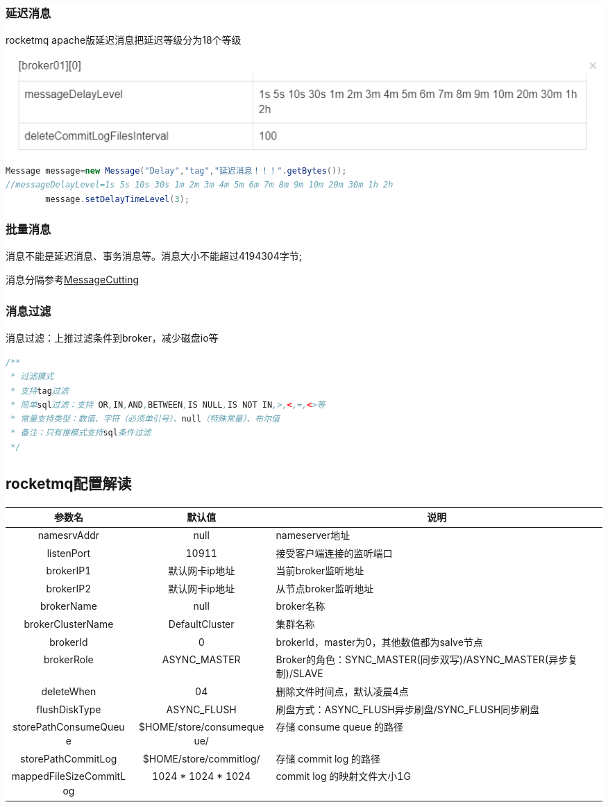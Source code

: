 ### 延迟消息

rocketmq apache版延迟消息把延迟等级分为18个等级

![](doc/images/rocketmq延迟等级.png)

```java
Message message=new Message("Delay","tag","延迟消息！！！".getBytes());
//messageDelayLevel=1s 5s 10s 30s 1m 2m 3m 4m 5m 6m 7m 8m 9m 10m 20m 30m 1h 2h
        message.setDelayTimeLevel(3);
```

### 批量消息

消息不能是延迟消息、事务消息等。消息大小不能超过4194304字节;

消息分隔参考[MessageCutting](common-mq-basics/src/main/java/com/kiss/proto/rocketmq/batch/MessageCutting.java)

### 消息过滤

消息过滤：上推过滤条件到broker，减少磁盘io等

```java
/**
 * 过滤模式
 * 支持tag过滤
 * 简单sql过滤：支持 OR,IN,AND,BETWEEN,IS NULL,IS NOT IN,>,<,=,<>等
 * 常量支持类型：数值、字符（必须单引号）、null（特殊常量）、布尔值
 * 备注：只有推模式支持sql条件过滤
 */
```

## rocketmq配置解读

|         参数名          |          默认值           | 说明                                                         |
| :---------------------: | :-----------------------: | ------------------------------------------------------------ |
|       namesrvAddr       |           null            | nameserver地址                                               |
|       listenPort        |           10911           | 接受客户端连接的监听端口                                     |
|        brokerIP1        |      默认网卡ip地址       | 当前broker监听地址                                           |
|        brokerIP2        |      默认网卡ip地址       | 从节点broker监听地址                                         |
|       brokerName        |           null            | broker名称                                                   |
|    brokerClusterName    |      DefaultCluster       | 集群名称                                                     |
|        brokerId         |             0             | brokerId，master为0，其他数值都为salve节点                   |
|       brokerRole        |       ASYNC_MASTER        | Broker的角色：SYNC_MASTER(同步双写)/ASYNC_MASTER(异步复制)/SLAVE |
|       deleteWhen        |            04             | 删除文件时间点，默认凌晨4点                                  |
|      flushDiskType      |        ASYNC_FLUSH        | 刷盘方式：ASYNC_FLUSH异步刷盘/SYNC_FLUSH同步刷盘             |
|  storePathConsumeQueue  | $HOME/store/consumequeue/ | 存储 consume queue 的路径                                    |
|   storePathCommitLog    |  $HOME/store/commitlog/   | 存储 commit log 的路径                                       |
| mappedFileSizeCommitLog |    1024 * 1024 * 1024     | commit log 的映射文件大小1G                                  |